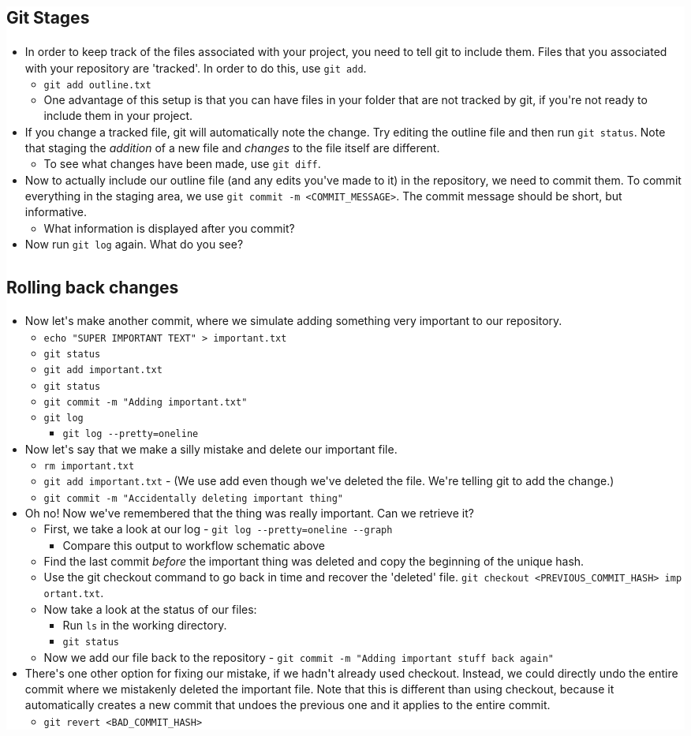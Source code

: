 ## Git Stages
  - In order to keep track of the files associated with your project, you need to tell git to include them. Files that you associated with your repository are 'tracked'. In order to do this, use `git add`.
    - `git add outline.txt`
    - One advantage of this setup is that you can have files in your folder that are not tracked by git, if you're not ready to include them in your project.
  - If you change a tracked file, git will automatically note the change. Try editing the outline file and then run `git status`. Note that staging the _addition_ of a new file and _changes_ to the file itself are different.
    - To see what changes have been made, use `git diff`.
  - Now to actually include our outline file (and any edits you've made to it) in the repository, we need to commit them. To commit everything in the staging area, we use `git commit -m <COMMIT_MESSAGE>`. The commit message should be short, but informative.
    - What information is displayed after you commit?
  - Now run `git log` again. What do you see?


## Rolling back changes
  - Now let's make another commit, where we simulate adding something very important to our repository.
    - `echo "SUPER IMPORTANT TEXT" > important.txt`
    - `git status`
    - `git add important.txt`
    - `git status`
    - `git commit -m "Adding important.txt"`
    - `git log`
      - `git log --pretty=oneline`
  - Now let's say that we make a silly mistake and delete our important file.
    - `rm important.txt`
    - `git add important.txt` - (We use add even though we've deleted the file. We're telling git to add the change.)
    - `git commit -m "Accidentally deleting important thing"`
  - Oh no! Now we've remembered that the thing was really important. Can we retrieve it?
    - First, we take a look at our log - `git log --pretty=oneline --graph`
      - Compare this output to workflow schematic above
    - Find the last commit _before_ the important thing was deleted and copy the beginning of the unique hash.
    - Use the git checkout command to go back in time and recover the 'deleted' file. `git checkout <PREVIOUS_COMMIT_HASH> important.txt`.
    - Now take a look at the status of our files:
      - Run `ls` in the working directory.
      - `git status`
    - Now we add our file back to the repository - `git commit -m "Adding important stuff back again"`
  - There's one other option for fixing our mistake, if we hadn't already used checkout. Instead, we could directly undo the entire commit where we mistakenly deleted the important file. Note that this is different than using checkout, because it automatically creates a new commit that undoes the previous one and it applies to the entire commit.
    - `git revert <BAD_COMMIT_HASH>`
